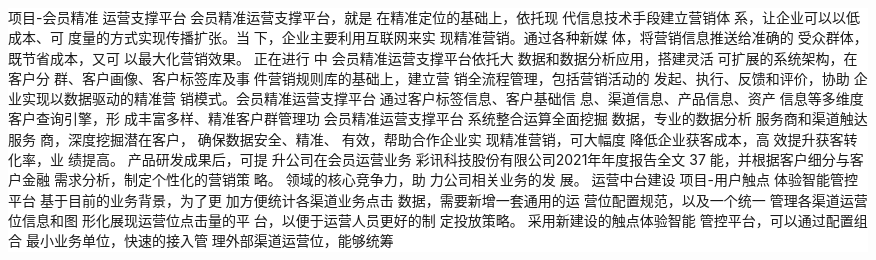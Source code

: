 项目-会员精准
运营支撑平台
会员精准运营支撑平台，就是
在精准定位的基础上，依托现
代信息技术手段建立营销体
系，让企业可以以低成本、可
度量的方式实现传播扩张。当
下，企业主要利用互联网来实
现精准营销。通过各种新媒
体，将营销信息推送给准确的
受众群体，既节省成本，又可
以最大化营销效果。
正在进行
中
会员精准运营支撑平台依托大
数据和数据分析应用，搭建灵活
可扩展的系统架构，在客户分
群、客户画像、客户标签库及事
件营销规则库的基础上，建立营
销全流程管理，包括营销活动的
发起、执行、反馈和评价，协助
企业实现以数据驱动的精准营
销模式。会员精准运营支撑平台
通过客户标签信息、客户基础信
息、渠道信息、产品信息、资产
信息等多维度客户查询引擎，形
成丰富多样、精准客户群管理功
会员精准运营支撑平台
系统整合运算全面挖掘
数据，专业的数据分析
服务商和渠道触达服务
商，深度挖掘潜在客户，
确保数据安全、精准、
有效，帮助合作企业实
现精准营销，可大幅度
降低企业获客成本，高
效提升获客转化率，业
绩提高。
产品研发成果后，可提
升公司在会员运营业务
彩讯科技股份有限公司2021年年度报告全文
37
能，并根据客户细分与客户金融
需求分析，制定个性化的营销策
略。
领域的核心竞争力，助
力公司相关业务的发
展。
运营中台建设
项目-用户触点
体验智能管控
平台
基于目前的业务背景，为了更
加方便统计各渠道业务点击
数据，需要新增一套通用的运
营位配置规范，以及一个统一
管理各渠道运营位信息和图
形化展现运营位点击量的平
台，以便于运营人员更好的制
定投放策略。
采用新建设的触点体验智能
管控平台，可以通过配置组合
最小业务单位，快速的接入管
理外部渠道运营位，能够统筹